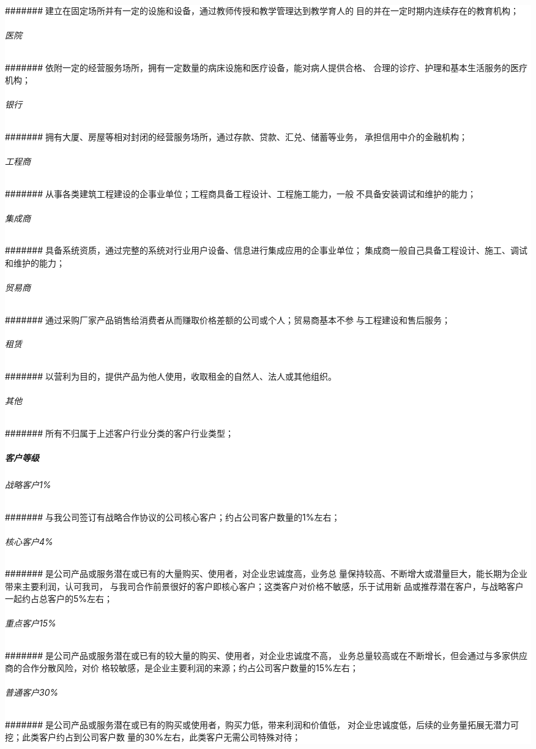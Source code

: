 ####### 建立在固定场所并有一定的设施和设备，通过教师传授和教学管理达到教学育人的
目的并在一定时期内连续存在的教育机构；

###### 医院

####### 依附一定的经营服务场所，拥有一定数量的病床设施和医疗设备，能对病人提供合格、
合理的诊疗、护理和基本生活服务的医疗机构；

###### 银行

####### 拥有大厦、房屋等相对封闭的经营服务场所，通过存款、贷款、汇兑、储蓄等业务，
承担信用中介的金融机构；

###### 工程商

####### 从事各类建筑工程建设的企事业单位；工程商具备工程设计、工程施工能力，一般
不具备安装调试和维护的能力；

###### 集成商

####### 具备系统资质，通过完整的系统对行业用户设备、信息进行集成应用的企事业单位；
集成商一般自己具备工程设计、施工、调试和维护的能力；

###### 贸易商

####### 通过采购厂家产品销售给消费者从而赚取价格差额的公司或个人；贸易商基本不参
与工程建设和售后服务；

###### 租赁

####### 以营利为目的，提供产品为他人使用，收取租金的自然人、法人或其他组织。

###### 其他

####### 所有不归属于上述客户行业分类的客户行业类型；

##### 客户等级

###### 战略客户1%

####### 与我公司签订有战略合作协议的公司核心客户；约占公司客户数量的1%左右；

###### 核心客户4%

####### 是公司产品或服务潜在或已有的大量购买、使用者，对企业忠诚度高，业务总
量保持较高、不断增大或潜量巨大，能长期为企业带来主要利润，认可我司，
与我司合作前景很好的客户即核心客户；这类客户对价格不敏感，乐于试用新
品或推荐潜在客户，与战略客户一起约占总客户的5%左右；

###### 重点客户15%

####### 是公司产品或服务潜在或已有的较大量的购买、使用者，对企业忠诚度不高，
业务总量较高或在不断增长，但会通过与多家供应商的合作分散风险，对价
格较敏感，是企业主要利润的来源；约占公司客户数量的15%左右；

###### 普通客户30%

####### 是公司产品或服务潜在或已有的购买或使用者，购买力低，带来利润和价值低，
对企业忠诚度低，后续的业务量拓展无潜力可挖；此类客户约占到公司客户数
量的30%左右，此类客户无需公司特殊对待；
